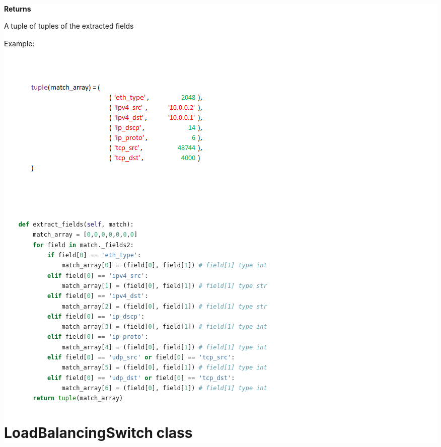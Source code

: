 **Returns**

A tuple of tuples of the extracted fields

Example:

![tuple](../docs/images/edgestats/tuple.png)

~~~python
	def extract_fields(self, match):
		match_array = [0,0,0,0,0,0,0]
		for field in match._fields2:
			if field[0] == 'eth_type':
				match_array[0] = (field[0], field[1]) # field[1] type int
			elif field[0] == 'ipv4_src':
				match_array[1] = (field[0], field[1]) # field[1] type str
			elif field[0] == 'ipv4_dst':
				match_array[2] = (field[0], field[1]) # field[1] type str
			elif field[0] == 'ip_dscp':
				match_array[3] = (field[0], field[1]) # field[1] type int
			elif field[0] == 'ip_proto':
				match_array[4] = (field[0], field[1]) # field[1] type int
			elif field[0] == 'udp_src' or field[0] == 'tcp_src':
				match_array[5] = (field[0], field[1]) # field[1] type int
			elif field[0] == 'udp_dst' or field[0] == 'tcp_dst':
				match_array[6] = (field[0], field[1]) # field[1] type int
		return tuple(match_array)
~~~

<div style="page-break-after: always;"></div>









# LoadBalancingSwitch class <a name="load"></a>


[//]: # "Reactive for the rules, proactive towards TCP"
[//]: # "If we don't do that, the time will be negative: this is because it resets and we are stuck with the values of prev_time of the previous rule. This only happens with the switches that are in common between the previous and the current path."